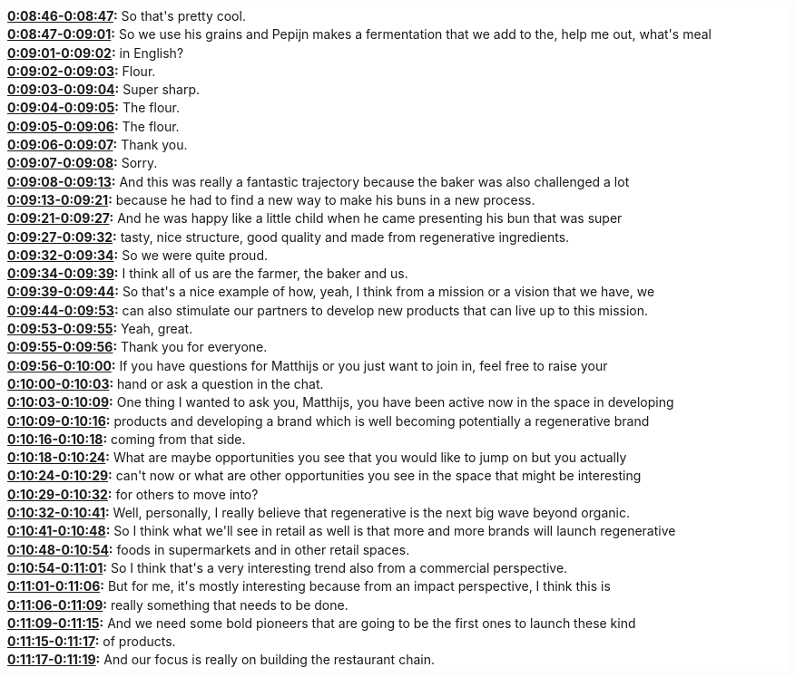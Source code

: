 **[0:08:46-0:08:47](https://investinginregenerativeagriculture.com#t=0:08:46):**  So that's pretty cool.  
**[0:08:47-0:09:01](https://investinginregenerativeagriculture.com#t=0:08:47):**  So we use his grains and Pepijn makes a fermentation that we add to the, help me out, what's meal  
**[0:09:01-0:09:02](https://investinginregenerativeagriculture.com#t=0:09:01):**  in English?  
**[0:09:02-0:09:03](https://investinginregenerativeagriculture.com#t=0:09:02):**  Flour.  
**[0:09:03-0:09:04](https://investinginregenerativeagriculture.com#t=0:09:03):**  Super sharp.  
**[0:09:04-0:09:05](https://investinginregenerativeagriculture.com#t=0:09:04):**  The flour.  
**[0:09:05-0:09:06](https://investinginregenerativeagriculture.com#t=0:09:05):**  The flour.  
**[0:09:06-0:09:07](https://investinginregenerativeagriculture.com#t=0:09:06):**  Thank you.  
**[0:09:07-0:09:08](https://investinginregenerativeagriculture.com#t=0:09:07):**  Sorry.  
**[0:09:08-0:09:13](https://investinginregenerativeagriculture.com#t=0:09:08):**  And this was really a fantastic trajectory because the baker was also challenged a lot  
**[0:09:13-0:09:21](https://investinginregenerativeagriculture.com#t=0:09:13):**  because he had to find a new way to make his buns in a new process.  
**[0:09:21-0:09:27](https://investinginregenerativeagriculture.com#t=0:09:21):**  And he was happy like a little child when he came presenting his bun that was super  
**[0:09:27-0:09:32](https://investinginregenerativeagriculture.com#t=0:09:27):**  tasty, nice structure, good quality and made from regenerative ingredients.  
**[0:09:32-0:09:34](https://investinginregenerativeagriculture.com#t=0:09:32):**  So we were quite proud.  
**[0:09:34-0:09:39](https://investinginregenerativeagriculture.com#t=0:09:34):**  I think all of us are the farmer, the baker and us.  
**[0:09:39-0:09:44](https://investinginregenerativeagriculture.com#t=0:09:39):**  So that's a nice example of how, yeah, I think from a mission or a vision that we have, we  
**[0:09:44-0:09:53](https://investinginregenerativeagriculture.com#t=0:09:44):**  can also stimulate our partners to develop new products that can live up to this mission.  
**[0:09:53-0:09:55](https://investinginregenerativeagriculture.com#t=0:09:53):**  Yeah, great.  
**[0:09:55-0:09:56](https://investinginregenerativeagriculture.com#t=0:09:55):**  Thank you for everyone.  
**[0:09:56-0:10:00](https://investinginregenerativeagriculture.com#t=0:09:56):**  If you have questions for Matthijs or you just want to join in, feel free to raise your  
**[0:10:00-0:10:03](https://investinginregenerativeagriculture.com#t=0:10:00):**  hand or ask a question in the chat.  
**[0:10:03-0:10:09](https://investinginregenerativeagriculture.com#t=0:10:03):**  One thing I wanted to ask you, Matthijs, you have been active now in the space in developing  
**[0:10:09-0:10:16](https://investinginregenerativeagriculture.com#t=0:10:09):**  products and developing a brand which is well becoming potentially a regenerative brand  
**[0:10:16-0:10:18](https://investinginregenerativeagriculture.com#t=0:10:16):**  coming from that side.  
**[0:10:18-0:10:24](https://investinginregenerativeagriculture.com#t=0:10:18):**  What are maybe opportunities you see that you would like to jump on but you actually  
**[0:10:24-0:10:29](https://investinginregenerativeagriculture.com#t=0:10:24):**  can't now or what are other opportunities you see in the space that might be interesting  
**[0:10:29-0:10:32](https://investinginregenerativeagriculture.com#t=0:10:29):**  for others to move into?  
**[0:10:32-0:10:41](https://investinginregenerativeagriculture.com#t=0:10:32):**  Well, personally, I really believe that regenerative is the next big wave beyond organic.  
**[0:10:41-0:10:48](https://investinginregenerativeagriculture.com#t=0:10:41):**  So I think what we'll see in retail as well is that more and more brands will launch regenerative  
**[0:10:48-0:10:54](https://investinginregenerativeagriculture.com#t=0:10:48):**  foods in supermarkets and in other retail spaces.  
**[0:10:54-0:11:01](https://investinginregenerativeagriculture.com#t=0:10:54):**  So I think that's a very interesting trend also from a commercial perspective.  
**[0:11:01-0:11:06](https://investinginregenerativeagriculture.com#t=0:11:01):**  But for me, it's mostly interesting because from an impact perspective, I think this is  
**[0:11:06-0:11:09](https://investinginregenerativeagriculture.com#t=0:11:06):**  really something that needs to be done.  
**[0:11:09-0:11:15](https://investinginregenerativeagriculture.com#t=0:11:09):**  And we need some bold pioneers that are going to be the first ones to launch these kind  
**[0:11:15-0:11:17](https://investinginregenerativeagriculture.com#t=0:11:15):**  of products.  
**[0:11:17-0:11:19](https://investinginregenerativeagriculture.com#t=0:11:17):**  And our focus is really on building the restaurant chain.  